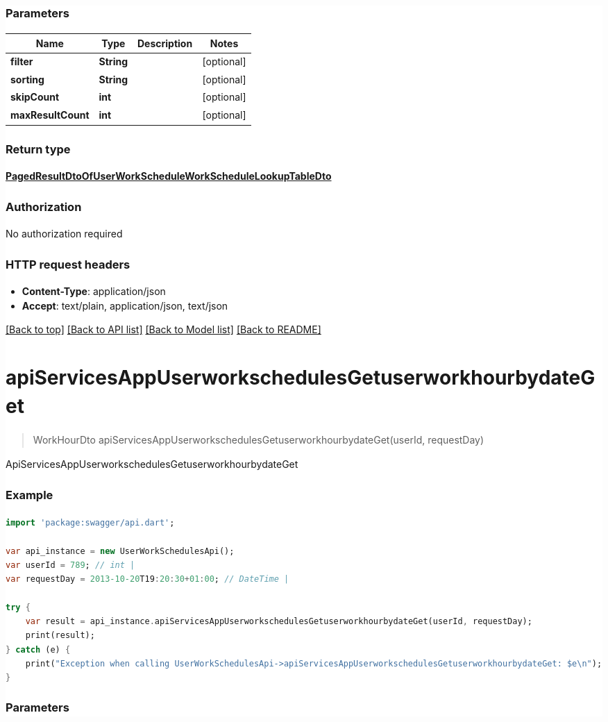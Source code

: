 ### Parameters

Name | Type | Description  | Notes
------------- | ------------- | ------------- | -------------
 **filter** | **String**|  | [optional] 
 **sorting** | **String**|  | [optional] 
 **skipCount** | **int**|  | [optional] 
 **maxResultCount** | **int**|  | [optional] 

### Return type

[**PagedResultDtoOfUserWorkScheduleWorkScheduleLookupTableDto**](PagedResultDtoOfUserWorkScheduleWorkScheduleLookupTableDto.md)

### Authorization

No authorization required

### HTTP request headers

 - **Content-Type**: application/json
 - **Accept**: text/plain, application/json, text/json

[[Back to top]](#) [[Back to API list]](../README.md#documentation-for-api-endpoints) [[Back to Model list]](../README.md#documentation-for-models) [[Back to README]](../README.md)

# **apiServicesAppUserworkschedulesGetuserworkhourbydateGet**
> WorkHourDto apiServicesAppUserworkschedulesGetuserworkhourbydateGet(userId, requestDay)

ApiServicesAppUserworkschedulesGetuserworkhourbydateGet



### Example 
```dart
import 'package:swagger/api.dart';

var api_instance = new UserWorkSchedulesApi();
var userId = 789; // int | 
var requestDay = 2013-10-20T19:20:30+01:00; // DateTime | 

try { 
    var result = api_instance.apiServicesAppUserworkschedulesGetuserworkhourbydateGet(userId, requestDay);
    print(result);
} catch (e) {
    print("Exception when calling UserWorkSchedulesApi->apiServicesAppUserworkschedulesGetuserworkhourbydateGet: $e\n");
}
```

### Parameters
